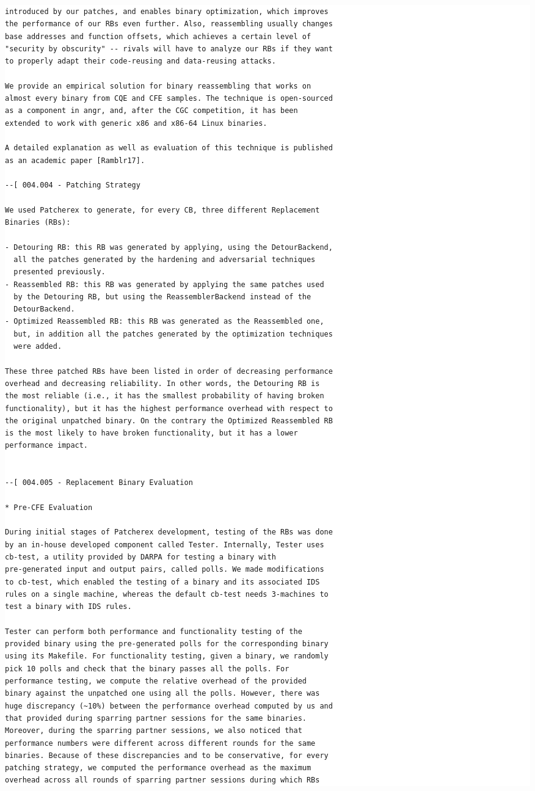 ```text
introduced by our patches, and enables binary optimization, which improves
the performance of our RBs even further. Also, reassembling usually changes
base addresses and function offsets, which achieves a certain level of
"security by obscurity" -- rivals will have to analyze our RBs if they want
to properly adapt their code-reusing and data-reusing attacks.

We provide an empirical solution for binary reassembling that works on
almost every binary from CQE and CFE samples. The technique is open-sourced
as a component in angr, and, after the CGC competition, it has been
extended to work with generic x86 and x86-64 Linux binaries.

A detailed explanation as well as evaluation of this technique is published
as an academic paper [Ramblr17].

--[ 004.004 - Patching Strategy

We used Patcherex to generate, for every CB, three different Replacement
Binaries (RBs):

- Detouring RB: this RB was generated by applying, using the DetourBackend,
  all the patches generated by the hardening and adversarial techniques
  presented previously.
- Reassembled RB: this RB was generated by applying the same patches used
  by the Detouring RB, but using the ReassemblerBackend instead of the
  DetourBackend.
- Optimized Reassembled RB: this RB was generated as the Reassembled one,
  but, in addition all the patches generated by the optimization techniques
  were added.

These three patched RBs have been listed in order of decreasing performance
overhead and decreasing reliability. In other words, the Detouring RB is
the most reliable (i.e., it has the smallest probability of having broken
functionality), but it has the highest performance overhead with respect to
the original unpatched binary. On the contrary the Optimized Reassembled RB
is the most likely to have broken functionality, but it has a lower
performance impact.


--[ 004.005 - Replacement Binary Evaluation

* Pre-CFE Evaluation

During initial stages of Patcherex development, testing of the RBs was done
by an in-house developed component called Tester. Internally, Tester uses
cb-test, a utility provided by DARPA for testing a binary with
pre-generated input and output pairs, called polls. We made modifications
to cb-test, which enabled the testing of a binary and its associated IDS
rules on a single machine, whereas the default cb-test needs 3-machines to
test a binary with IDS rules.

Tester can perform both performance and functionality testing of the
provided binary using the pre-generated polls for the corresponding binary
using its Makefile. For functionality testing, given a binary, we randomly
pick 10 polls and check that the binary passes all the polls. For
performance testing, we compute the relative overhead of the provided
binary against the unpatched one using all the polls. However, there was
huge discrepancy (~10%) between the performance overhead computed by us and
that provided during sparring partner sessions for the same binaries.
Moreover, during the sparring partner sessions, we also noticed that
performance numbers were different across different rounds for the same
binaries. Because of these discrepancies and to be conservative, for every
patching strategy, we computed the performance overhead as the maximum
overhead across all rounds of sparring partner sessions during which RBs
```
